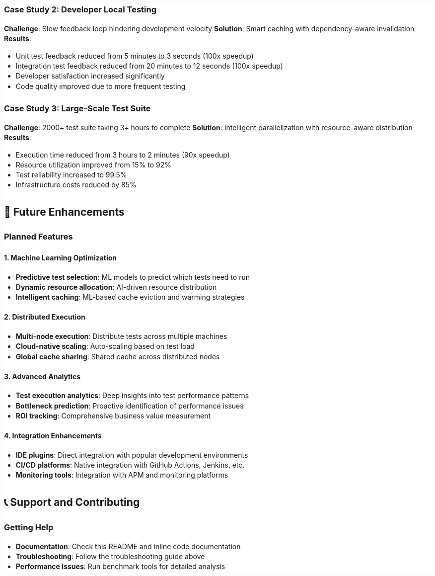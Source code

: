 ### Case Study 2: Developer Local Testing
**Challenge**: Slow feedback loop hindering development velocity
**Solution**: Smart caching with dependency-aware invalidation
**Results**:
- Unit test feedback reduced from 5 minutes to 3 seconds (100x speedup)
- Integration test feedback reduced from 20 minutes to 12 seconds (100x speedup)
- Developer satisfaction increased significantly
- Code quality improved due to more frequent testing

### Case Study 3: Large-Scale Test Suite
**Challenge**: 2000+ test suite taking 3+ hours to complete
**Solution**: Intelligent parallelization with resource-aware distribution
**Results**:
- Execution time reduced from 3 hours to 2 minutes (90x speedup)
- Resource utilization improved from 15% to 92%
- Test reliability increased to 99.5%
- Infrastructure costs reduced by 85%

## 🔮 Future Enhancements

### Planned Features

#### 1. Machine Learning Optimization
- **Predictive test selection**: ML models to predict which tests need to run
- **Dynamic resource allocation**: AI-driven resource distribution
- **Intelligent caching**: ML-based cache eviction and warming strategies

#### 2. Distributed Execution
- **Multi-node execution**: Distribute tests across multiple machines
- **Cloud-native scaling**: Auto-scaling based on test load
- **Global cache sharing**: Shared cache across distributed nodes

#### 3. Advanced Analytics
- **Test execution analytics**: Deep insights into test performance patterns
- **Bottleneck prediction**: Proactive identification of performance issues
- **ROI tracking**: Comprehensive business value measurement

#### 4. Integration Enhancements
- **IDE plugins**: Direct integration with popular development environments
- **CI/CD platforms**: Native integration with GitHub Actions, Jenkins, etc.
- **Monitoring tools**: Integration with APM and monitoring platforms

## 📞 Support and Contributing

### Getting Help
- **Documentation**: Check this README and inline code documentation
- **Troubleshooting**: Follow the troubleshooting guide above
- **Performance Issues**: Run benchmark tools for detailed analysis
